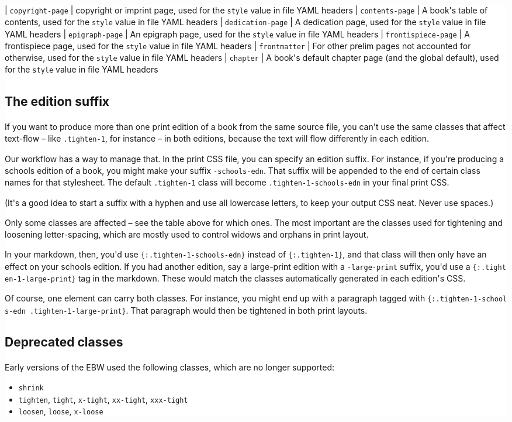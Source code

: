 | `copyright-page` | copyright or imprint page, used for the `style` value in file YAML headers
| `contents-page`  | A book's table of contents, used for the `style` value in file YAML headers
| `dedication-page` | A dedication page, used for the `style` value in file YAML headers
| `epigraph-page` | An epigraph page, used for the `style` value in file YAML headers
| `frontispiece-page` | A frontispiece page, used for the `style` value in file YAML headers
| `frontmatter` | For other prelim pages not accounted for otherwise, used for the `style` value in file YAML headers
| `chapter`  | A book's default chapter page (and the global default), used for the `style` value in file YAML headers

## The edition suffix

If you want to produce more than one print edition of a book from the same source file, you can't use the same classes that affect text-flow – like `.tighten-1`, for instance – in both editions, because the text will flow differently in each edition.

Our workflow has a way to manage that. In the print CSS file, you can specify an edition suffix. For instance, if you're producing a schools edition of a book, you might make your suffix `-schools-edn`. That suffix will be appended to the end of certain class names for that stylesheet. The default `.tighten-1` class will become `.tighten-1-schools-edn` in your final print CSS.

(It's a good idea to start a suffix with a hyphen and use all lowercase letters, to keep your output CSS neat. Never use spaces.)

Only some classes are affected – see the table above for which ones. The most important are the classes used for tightening and loosening letter-spacing, which are mostly used to control widows and orphans in print layout.

In your markdown, then, you'd use `{:.tighten-1-schools-edn}` instead of `{:.tighten-1}`, and that class will then only have an effect on your schools edition. If you had another edition, say a large-print edition with a `-large-print` suffix, you'd use a `{:.tighten-1-large-print}` tag in the markdown. These would match the classes automatically generated in each edition's CSS.

Of course, one element can carry both classes. For instance, you might end up with a paragraph tagged with `{:.tighten-1-schools-edn .tighten-1-large-print}`. That paragraph would then be tightened in both print layouts.

## Deprecated classes

Early versions of the EBW used the following classes, which are no longer supported:

* `shrink`
* `tighten`, `tight`, `x-tight`, `xx-tight`, `xxx-tight`
* `loosen`, `loose`, `x-loose`
